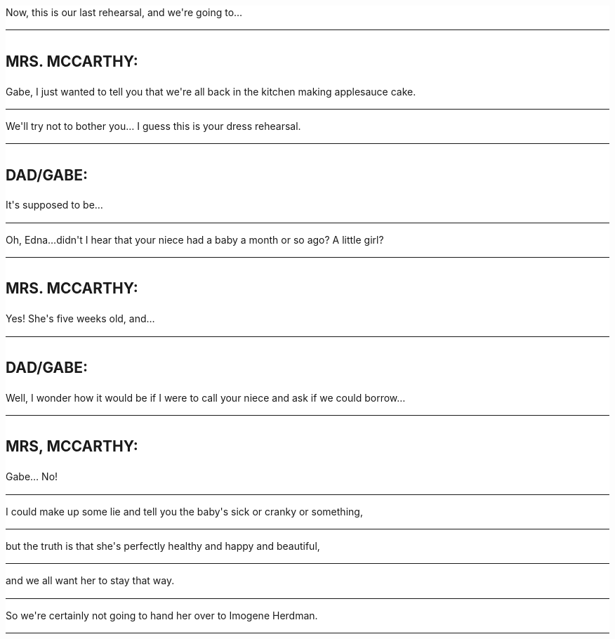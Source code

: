 
Now, this is our last rehearsal, and we're going to…

---

## MRS. MCCARTHY:
Gabe, I just wanted to tell you that we're all back in the kitchen making applesauce cake. 

---

We'll try not to bother you… I guess this is your dress rehearsal.

---

## DAD/GABE:
It's supposed to be… 

---

Oh, Edna…didn't I hear that your niece had a baby a month or so ago? A little girl?

---

## MRS. MCCARTHY:
Yes! She's five weeks old, and…

---

## DAD/GABE:
Well, I wonder how it would be if I were to call your niece and ask if we could borrow…

---

## MRS, MCCARTHY:
Gabe… No! 

---

I could make up some lie and tell you the baby's sick or cranky or something, 

---

but the truth is that she's perfectly healthy and happy and beautiful, 

---

and we all want her to stay that way. 

---

So we're certainly not going to hand her over to Imogene Herdman. 

---

